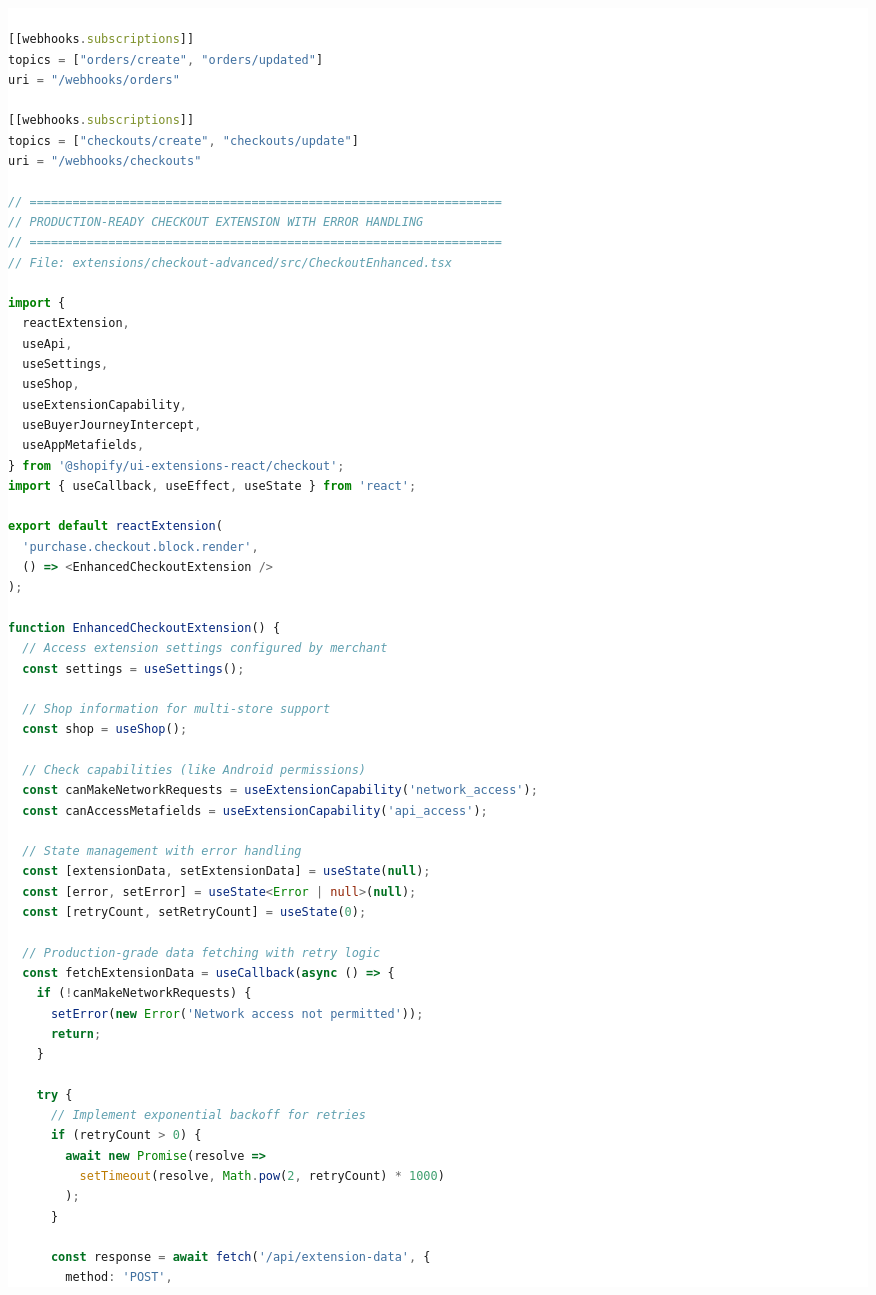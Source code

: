 ```ts

[[webhooks.subscriptions]]
topics = ["orders/create", "orders/updated"]
uri = "/webhooks/orders"

[[webhooks.subscriptions]]
topics = ["checkouts/create", "checkouts/update"]
uri = "/webhooks/checkouts"

// ==================================================================
// PRODUCTION-READY CHECKOUT EXTENSION WITH ERROR HANDLING
// ==================================================================
// File: extensions/checkout-advanced/src/CheckoutEnhanced.tsx

import {
  reactExtension,
  useApi,
  useSettings,
  useShop,
  useExtensionCapability,
  useBuyerJourneyIntercept,
  useAppMetafields,
} from '@shopify/ui-extensions-react/checkout';
import { useCallback, useEffect, useState } from 'react';

export default reactExtension(
  'purchase.checkout.block.render',
  () => <EnhancedCheckoutExtension />
);

function EnhancedCheckoutExtension() {
  // Access extension settings configured by merchant
  const settings = useSettings();
  
  // Shop information for multi-store support
  const shop = useShop();
  
  // Check capabilities (like Android permissions)
  const canMakeNetworkRequests = useExtensionCapability('network_access');
  const canAccessMetafields = useExtensionCapability('api_access');
  
  // State management with error handling
  const [extensionData, setExtensionData] = useState(null);
  const [error, setError] = useState<Error | null>(null);
  const [retryCount, setRetryCount] = useState(0);
  
  // Production-grade data fetching with retry logic
  const fetchExtensionData = useCallback(async () => {
    if (!canMakeNetworkRequests) {
      setError(new Error('Network access not permitted'));
      return;
    }
    
    try {
      // Implement exponential backoff for retries
      if (retryCount > 0) {
        await new Promise(resolve => 
          setTimeout(resolve, Math.pow(2, retryCount) * 1000)
        );
      }
      
      const response = await fetch('/api/extension-data', {
        method: 'POST',
```